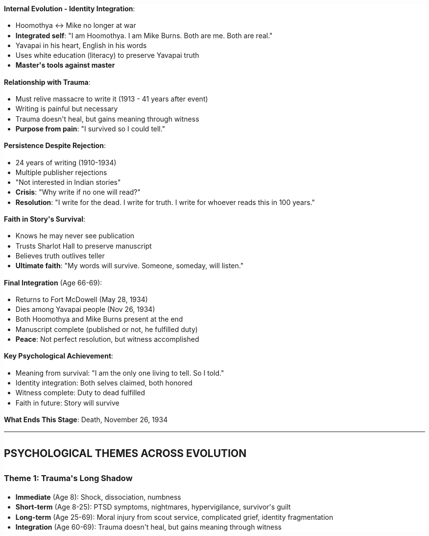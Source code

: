 **Internal Evolution - Identity Integration**:
- Hoomothya ↔ Mike no longer at war
- **Integrated self**: "I am Hoomothya. I am Mike Burns. Both are me. Both are real."
- Yavapai in his heart, English in his words
- Uses white education (literacy) to preserve Yavapai truth
- **Master's tools against master**

**Relationship with Trauma**:
- Must relive massacre to write it (1913 - 41 years after event)
- Writing is painful but necessary
- Trauma doesn't heal, but gains meaning through witness
- **Purpose from pain**: "I survived so I could tell."

**Persistence Despite Rejection**:
- 24 years of writing (1910-1934)
- Multiple publisher rejections
- "Not interested in Indian stories"
- **Crisis**: "Why write if no one will read?"
- **Resolution**: "I write for the dead. I write for truth. I write for whoever reads this in 100 years."

**Faith in Story's Survival**:
- Knows he may never see publication
- Trusts Sharlot Hall to preserve manuscript
- Believes truth outlives teller
- **Ultimate faith**: "My words will survive. Someone, someday, will listen."

**Final Integration** (Age 66-69):
- Returns to Fort McDowell (May 28, 1934)
- Dies among Yavapai people (Nov 26, 1934)
- Both Hoomothya and Mike Burns present at the end
- Manuscript complete (published or not, he fulfilled duty)
- **Peace**: Not perfect resolution, but witness accomplished

**Key Psychological Achievement**:
- Meaning from survival: "I am the only one living to tell. So I told."
- Identity integration: Both selves claimed, both honored
- Witness complete: Duty to dead fulfilled
- Faith in future: Story will survive

**What Ends This Stage**: Death, November 26, 1934

---

## PSYCHOLOGICAL THEMES ACROSS EVOLUTION

### Theme 1: Trauma's Long Shadow

- **Immediate** (Age 8): Shock, dissociation, numbness
- **Short-term** (Age 8-25): PTSD symptoms, nightmares, hypervigilance, survivor's guilt
- **Long-term** (Age 25-69): Moral injury from scout service, complicated grief, identity fragmentation
- **Integration** (Age 60-69): Trauma doesn't heal, but gains meaning through witness
